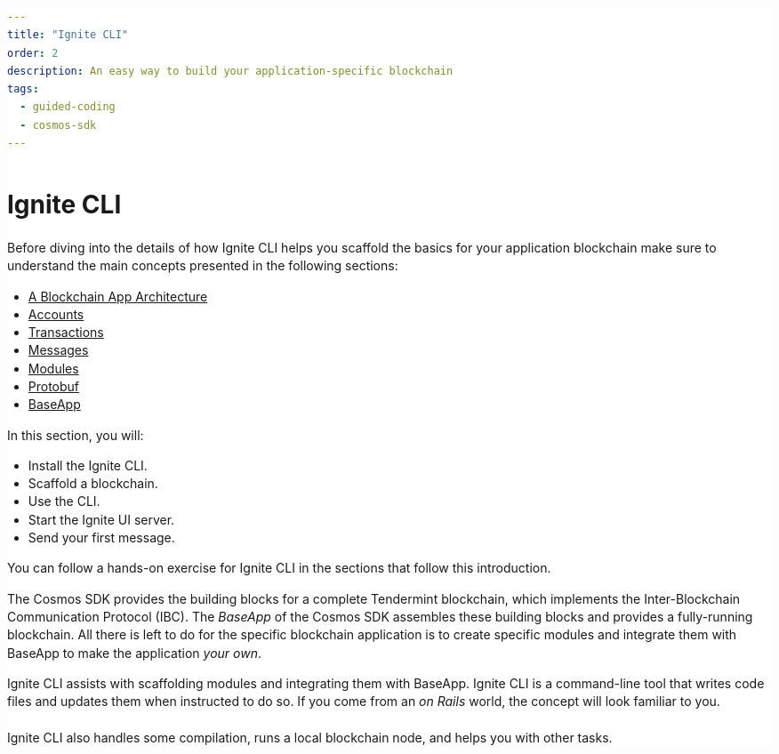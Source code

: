 ```yaml
---
title: "Ignite CLI"
order: 2
description: An easy way to build your application-specific blockchain
tags: 
  - guided-coding
  - cosmos-sdk
---
```


# Ignite CLI

<HighlightBox type="prerequisite">

Before diving into the details of how Ignite CLI helps you scaffold the basics for your application blockchain make sure to understand the main concepts presented in the following sections:

* [A Blockchain App Architecture](/academy/2-cosmos-concepts/1-architecture.md)
* [Accounts](/academy/2-cosmos-concepts/2-accounts.md)
* [Transactions](/academy/2-cosmos-concepts/3-transactions.md)
* [Messages](/academy/2-cosmos-concepts/4-messages.md)
* [Modules](/academy/2-cosmos-concepts/5-modules.md)
* [Protobuf](/academy/2-cosmos-concepts/6-protobuf.md)
* [BaseApp](/academy/2-cosmos-concepts/8-base-app.md)

</HighlightBox>

<HighlightBox type="learning">

In this section, you will:

* Install the Ignite CLI.
* Scaffold a blockchain.
* Use the CLI.
* Start the Ignite UI server.
* Send your first message.

You can follow a hands-on exercise for Ignite CLI in the sections that follow this introduction.

</HighlightBox>

The Cosmos SDK provides the building blocks for a complete Tendermint blockchain, which implements the Inter-Blockchain Communication Protocol (IBC). The _BaseApp_ of the Cosmos SDK assembles these building blocks and provides a fully-running blockchain. All there is left to do for the specific blockchain application is to create specific modules and integrate them with BaseApp to make the application _your own_.

<HighlightBox type="info">

Ignite CLI assists with scaffolding modules and integrating them with BaseApp. Ignite CLI is a command-line tool that writes code files and updates them when instructed to do so. If you come from an _on Rails_ world, the concept will look familiar to you.
<br></br>
Ignite CLI also handles some compilation, runs a local blockchain node, and helps you with other tasks.
